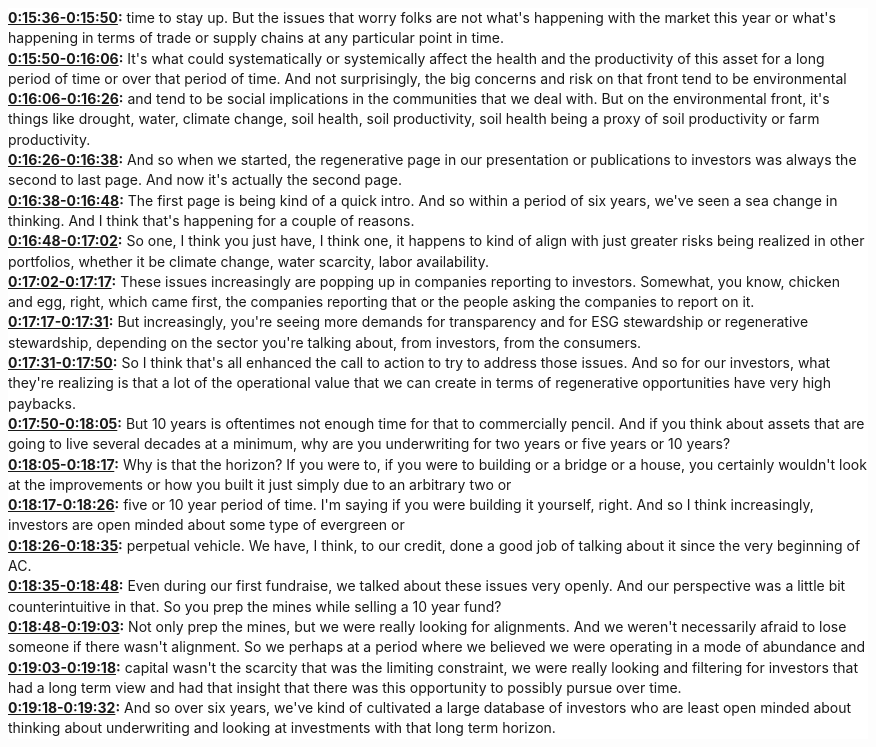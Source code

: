 **[0:15:36-0:15:50](https://www.investinginregenerativeagriculture.com/2020/05/20/wood-turner-atish-babu/#t=0:15:36):**  time to stay up.  But the issues that worry folks are not what's happening with the market this year or what's  happening in terms of trade or supply chains at any particular point in time.  
**[0:15:50-0:16:06](https://www.investinginregenerativeagriculture.com/2020/05/20/wood-turner-atish-babu/#t=0:15:50):**  It's what could systematically or systemically affect the health and the productivity of  this asset for a long period of time or over that period of time.  And not surprisingly, the big concerns and risk on that front tend to be environmental  
**[0:16:06-0:16:26](https://www.investinginregenerativeagriculture.com/2020/05/20/wood-turner-atish-babu/#t=0:16:06):**  and tend to be social implications in the communities that we deal with.  But on the environmental front, it's things like drought, water, climate change, soil  health, soil productivity, soil health being a proxy of soil productivity or farm productivity.  
**[0:16:26-0:16:38](https://www.investinginregenerativeagriculture.com/2020/05/20/wood-turner-atish-babu/#t=0:16:26):**  And so when we started, the regenerative page in our presentation or publications to investors  was always the second to last page.  And now it's actually the second page.  
**[0:16:38-0:16:48](https://www.investinginregenerativeagriculture.com/2020/05/20/wood-turner-atish-babu/#t=0:16:38):**  The first page is being kind of a quick intro.  And so within a period of six years, we've seen a sea change in thinking.  And I think that's happening for a couple of reasons.  
**[0:16:48-0:17:02](https://www.investinginregenerativeagriculture.com/2020/05/20/wood-turner-atish-babu/#t=0:16:48):**  So one, I think you just have, I think one, it happens to kind of align with just greater  risks being realized in other portfolios, whether it be climate change, water scarcity,  labor availability.  
**[0:17:02-0:17:17](https://www.investinginregenerativeagriculture.com/2020/05/20/wood-turner-atish-babu/#t=0:17:02):**  These issues increasingly are popping up in companies reporting to investors.  Somewhat, you know, chicken and egg, right, which came first, the companies reporting  that or the people asking the companies to report on it.  
**[0:17:17-0:17:31](https://www.investinginregenerativeagriculture.com/2020/05/20/wood-turner-atish-babu/#t=0:17:17):**  But increasingly, you're seeing more demands for transparency and for ESG stewardship or  regenerative stewardship, depending on the sector you're talking about, from investors,  from the consumers.  
**[0:17:31-0:17:50](https://www.investinginregenerativeagriculture.com/2020/05/20/wood-turner-atish-babu/#t=0:17:31):**  So I think that's all enhanced the call to action to try to address those issues.  And so for our investors, what they're realizing is that a lot of the operational value that  we can create in terms of regenerative opportunities have very high paybacks.  
**[0:17:50-0:18:05](https://www.investinginregenerativeagriculture.com/2020/05/20/wood-turner-atish-babu/#t=0:17:50):**  But 10 years is oftentimes not enough time for that to commercially pencil.  And if you think about assets that are going to live several decades at a minimum, why  are you underwriting for two years or five years or 10 years?  
**[0:18:05-0:18:17](https://www.investinginregenerativeagriculture.com/2020/05/20/wood-turner-atish-babu/#t=0:18:05):**  Why is that the horizon?  If you were to, if you were to building or a bridge or a house, you certainly wouldn't  look at the improvements or how you built it just simply due to an arbitrary two or  
**[0:18:17-0:18:26](https://www.investinginregenerativeagriculture.com/2020/05/20/wood-turner-atish-babu/#t=0:18:17):**  five or 10 year period of time.  I'm saying if you were building it yourself, right.  And so I think increasingly, investors are open minded about some type of evergreen or  
**[0:18:26-0:18:35](https://www.investinginregenerativeagriculture.com/2020/05/20/wood-turner-atish-babu/#t=0:18:26):**  perpetual vehicle.  We have, I think, to our credit, done a good job of talking about it since the very beginning  of AC.  
**[0:18:35-0:18:48](https://www.investinginregenerativeagriculture.com/2020/05/20/wood-turner-atish-babu/#t=0:18:35):**  Even during our first fundraise, we talked about these issues very openly.  And our perspective was a little bit counterintuitive in that.  So you prep the mines while selling a 10 year fund?  
**[0:18:48-0:19:03](https://www.investinginregenerativeagriculture.com/2020/05/20/wood-turner-atish-babu/#t=0:18:48):**  Not only prep the mines, but we were really looking for alignments.  And we weren't necessarily afraid to lose someone if there wasn't alignment.  So we perhaps at a period where we believed we were operating in a mode of abundance and  
**[0:19:03-0:19:18](https://www.investinginregenerativeagriculture.com/2020/05/20/wood-turner-atish-babu/#t=0:19:03):**  capital wasn't the scarcity that was the limiting constraint, we were really looking and filtering  for investors that had a long term view and had that insight that there was this opportunity  to possibly pursue over time.  
**[0:19:18-0:19:32](https://www.investinginregenerativeagriculture.com/2020/05/20/wood-turner-atish-babu/#t=0:19:18):**  And so over six years, we've kind of cultivated a large database of investors who are least  open minded about thinking about underwriting and looking at investments with that long  term horizon.  